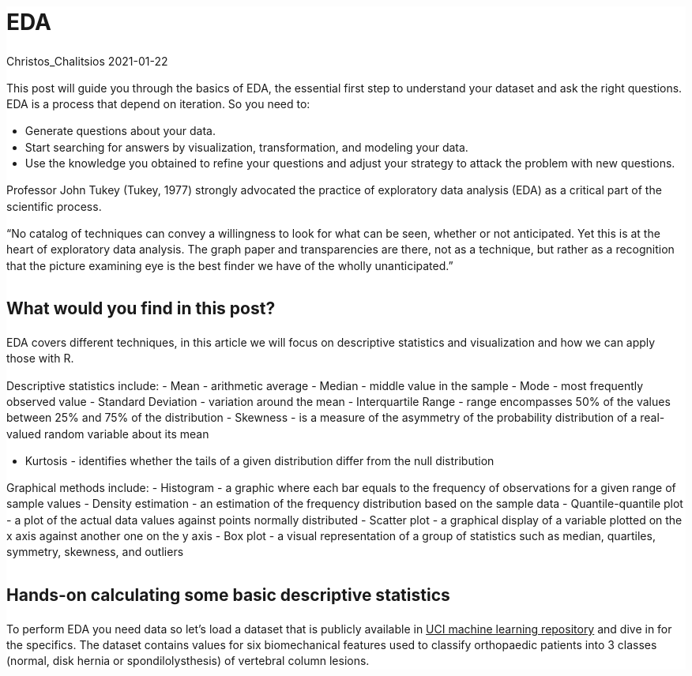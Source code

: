 EDA
================
Christos\_Chalitsios
2021-01-22

This post will guide you through the basics of EDA, the essential first
step to understand your dataset and ask the right questions. EDA is a
process that depend on iteration. So you need to:

-   Generate questions about your data.
-   Start searching for answers by visualization, transformation, and
    modeling your data.
-   Use the knowledge you obtained to refine your questions and adjust
    your strategy to attack the problem with new questions.

Professor John Tukey (Tukey, 1977) strongly advocated the practice of
exploratory data analysis (EDA) as a critical part of the scientific
process.

“No catalog of techniques can convey a willingness to look for what can
be seen, whether or not anticipated. Yet this is at the heart of
exploratory data analysis. The graph paper and transparencies are there,
not as a technique, but rather as a recognition that the picture
examining eye is the best finder we have of the wholly unanticipated.”

## What would you find in this post?

EDA covers different techniques, in this article we will focus on
descriptive statistics and visualization and how we can apply those with
R.

Descriptive statistics include: - Mean - arithmetic average - Median -
middle value in the sample - Mode - most frequently observed value -
Standard Deviation - variation around the mean - Interquartile Range -
range encompasses 50% of the values between 25% and 75% of the
distribution - Skewness - is a measure of the asymmetry of the
probability distribution of a real-valued random variable about its mean
- Kurtosis - identifies whether the tails of a given distribution differ
from the null distribution

Graphical methods include: - Histogram - a graphic where each bar equals
to the frequency of observations for a given range of sample values -
Density estimation - an estimation of the frequency distribution based
on the sample data - Quantile-quantile plot - a plot of the actual data
values against points normally distributed - Scatter plot - a graphical
display of a variable plotted on the x axis against another one on the y
axis - Box plot - a visual representation of a group of statistics such
as median, quartiles, symmetry, skewness, and outliers

## Hands-on calculating some basic descriptive statistics

To perform EDA you need data so let’s load a dataset that is publicly
available in [UCI machine learning
repository](http://archive.ics.uci.edu/ml/datasets/vertebral+column) and
dive in for the specifics. The dataset contains values for six
biomechanical features used to classify orthopaedic patients into 3
classes (normal, disk hernia or spondilolysthesis) of vertebral column
lesions.
